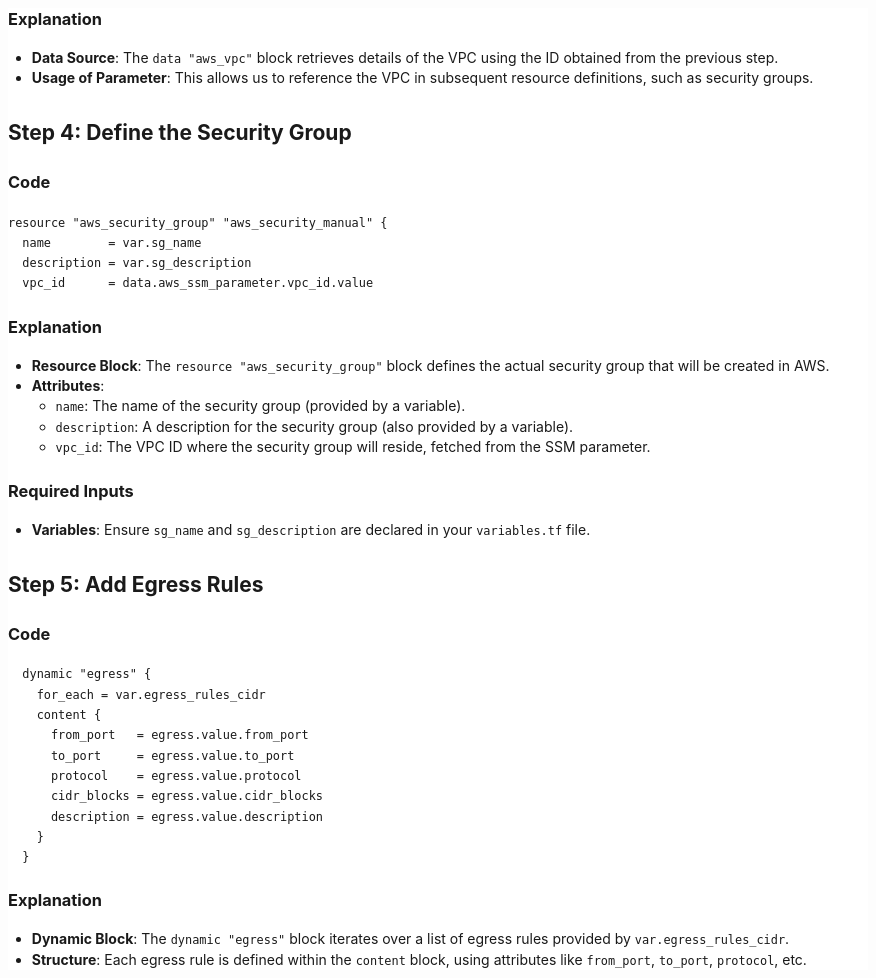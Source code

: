 ### Explanation

- **Data Source**: The `data "aws_vpc"` block retrieves details of the VPC using the ID obtained from the previous step.
- **Usage of Parameter**: This allows us to reference the VPC in subsequent resource definitions, such as security groups.

## Step 4: Define the Security Group

### Code

```hcl
resource "aws_security_group" "aws_security_manual" {
  name        = var.sg_name
  description = var.sg_description
  vpc_id      = data.aws_ssm_parameter.vpc_id.value
```

### Explanation

- **Resource Block**: The `resource "aws_security_group"` block defines the actual security group that will be created in AWS.
- **Attributes**:
  - `name`: The name of the security group (provided by a variable).
  - `description`: A description for the security group (also provided by a variable).
  - `vpc_id`: The VPC ID where the security group will reside, fetched from the SSM parameter.

### Required Inputs

- **Variables**: Ensure `sg_name` and `sg_description` are declared in your `variables.tf` file.

## Step 5: Add Egress Rules

### Code

```hcl
  dynamic "egress" {
    for_each = var.egress_rules_cidr
    content {
      from_port   = egress.value.from_port
      to_port     = egress.value.to_port
      protocol    = egress.value.protocol
      cidr_blocks = egress.value.cidr_blocks
      description = egress.value.description
    }
  }
```

### Explanation

- **Dynamic Block**: The `dynamic "egress"` block iterates over a list of egress rules provided by `var.egress_rules_cidr`.
- **Structure**: Each egress rule is defined within the `content` block, using attributes like `from_port`, `to_port`, `protocol`, etc.
